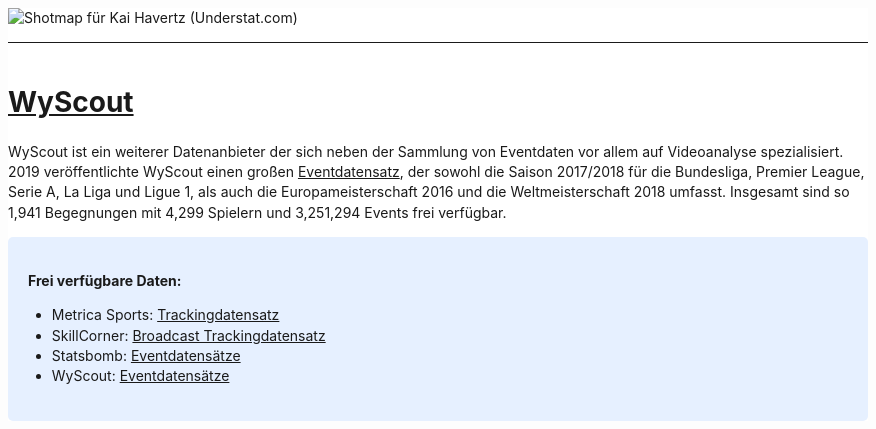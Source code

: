 ![*Shotmap für Kai Havertz (Understat.com)*](/datenquellen/_index_files/understat3.png)

***

# [WyScout](https://wyscout.com/)

WyScout ist ein weiterer Datenanbieter der sich neben der Sammlung von Eventdaten vor allem auf Videoanalyse spezialisiert. 2019 veröffentlichte WyScout einen großen [Eventdatensatz](https://figshare.com/collections/Soccer_match_event_dataset/4415000/5), der sowohl die Saison 2017/2018 für die Bundesliga, Premier League, Serie A, La Liga und Ligue 1, als auch die Europameisterschaft 2016 und die Weltmeisterschaft 2018 umfasst. Insgesamt sind so 1,941 Begegnungen mit 4,299 Spielern und 3,251,294 Events frei verfügbar.

<style>
div.blue { background-color:#e6f0ff; border-radius: 5px; padding: 20px;}
</style>
<div class = "blue">

**Frei verfügbare Daten:**

- Metrica Sports: [Trackingdatensatz](https://github.com/metrica-sports/sample-data)
- SkillCorner: [Broadcast Trackingdatensatz](https://github.com/SkillCorner/opendata)
- Statsbomb: [Eventdatensätze](https://github.com/statsbomb/open-data)
- WyScout: [Eventdatensätze](https://figshare.com/collections/Soccer_match_event_dataset/4415000/5)

</div>
